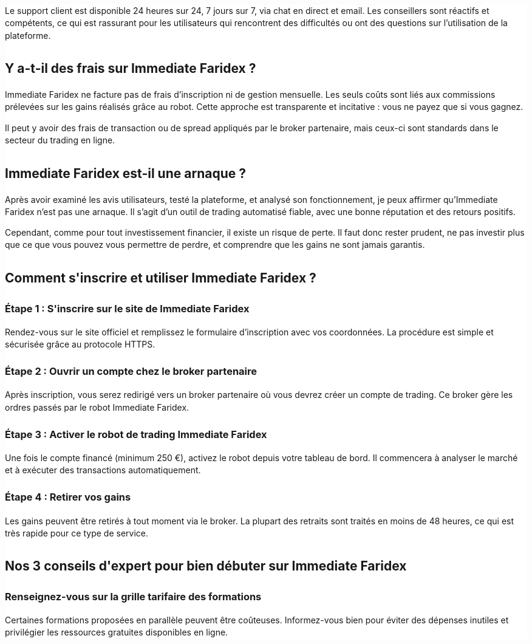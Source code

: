 Le support client est disponible 24 heures sur 24, 7 jours sur 7, via chat en direct et email. Les conseillers sont réactifs et compétents, ce qui est rassurant pour les utilisateurs qui rencontrent des difficultés ou ont des questions sur l’utilisation de la plateforme.

## Y a-t-il des frais sur Immediate Faridex ?

Immediate Faridex ne facture pas de frais d’inscription ni de gestion mensuelle. Les seuls coûts sont liés aux commissions prélevées sur les gains réalisés grâce au robot. Cette approche est transparente et incitative : vous ne payez que si vous gagnez.

Il peut y avoir des frais de transaction ou de spread appliqués par le broker partenaire, mais ceux-ci sont standards dans le secteur du trading en ligne.

## Immediate Faridex est-il une arnaque ?

Après avoir examiné les avis utilisateurs, testé la plateforme, et analysé son fonctionnement, je peux affirmer qu’Immediate Faridex n’est pas une arnaque. Il s’agit d’un outil de trading automatisé fiable, avec une bonne réputation et des retours positifs.

Cependant, comme pour tout investissement financier, il existe un risque de perte. Il faut donc rester prudent, ne pas investir plus que ce que vous pouvez vous permettre de perdre, et comprendre que les gains ne sont jamais garantis.

## Comment s'inscrire et utiliser Immediate Faridex ?

### Étape 1 : S'inscrire sur le site de Immediate Faridex

Rendez-vous sur le site officiel et remplissez le formulaire d’inscription avec vos coordonnées. La procédure est simple et sécurisée grâce au protocole HTTPS.

### Étape 2 : Ouvrir un compte chez le broker partenaire

Après inscription, vous serez redirigé vers un broker partenaire où vous devrez créer un compte de trading. Ce broker gère les ordres passés par le robot Immediate Faridex.

### Étape 3 : Activer le robot de trading Immediate Faridex

Une fois le compte financé (minimum 250 €), activez le robot depuis votre tableau de bord. Il commencera à analyser le marché et à exécuter des transactions automatiquement.

### Étape 4 : Retirer vos gains

Les gains peuvent être retirés à tout moment via le broker. La plupart des retraits sont traités en moins de 48 heures, ce qui est très rapide pour ce type de service.

## Nos 3 conseils d'expert pour bien débuter sur Immediate Faridex

### Renseignez-vous sur la grille tarifaire des formations

Certaines formations proposées en parallèle peuvent être coûteuses. Informez-vous bien pour éviter des dépenses inutiles et privilégier les ressources gratuites disponibles en ligne.
